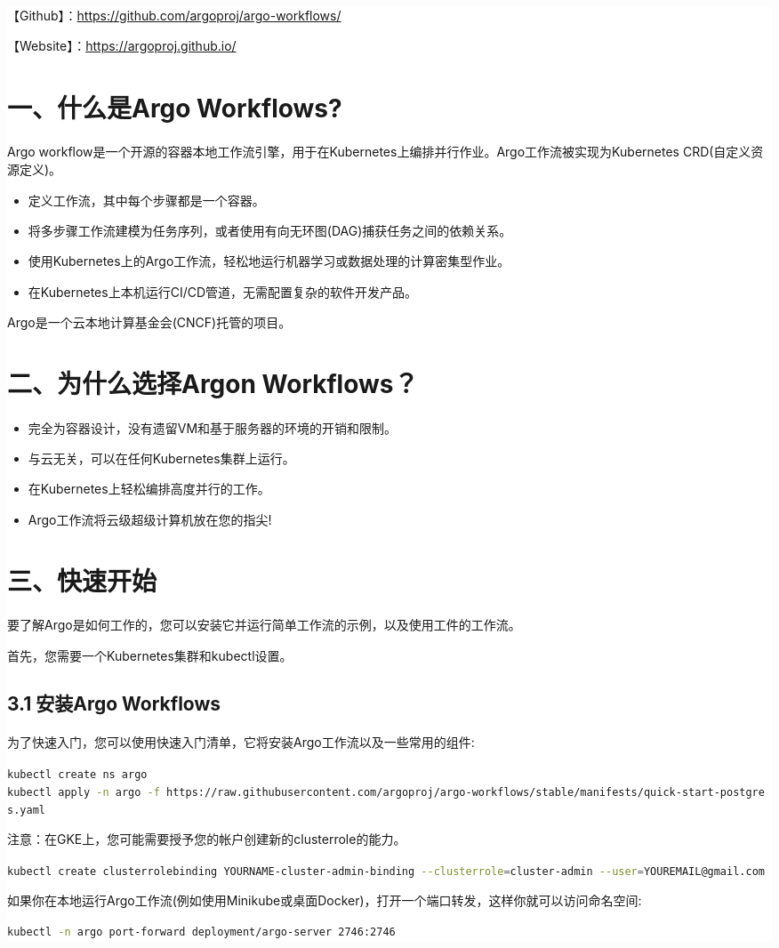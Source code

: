 【Github】：https://github.com/argoproj/argo-workflows/

【Website】：https://argoproj.github.io/



# 一、什么是Argo Workflows?

Argo workflow是一个开源的容器本地工作流引擎，用于在Kubernetes上编排并行作业。Argo工作流被实现为Kubernetes CRD(自定义资源定义)。

- 定义工作流，其中每个步骤都是一个容器。

- 将多步骤工作流建模为任务序列，或者使用有向无环图(DAG)捕获任务之间的依赖关系。

- 使用Kubernetes上的Argo工作流，轻松地运行机器学习或数据处理的计算密集型作业。

- 在Kubernetes上本机运行CI/CD管道，无需配置复杂的软件开发产品。

Argo是一个云本地计算基金会(CNCF)托管的项目。

# 二、为什么选择Argon Workflows？

- 完全为容器设计，没有遗留VM和基于服务器的环境的开销和限制。

- 与云无关，可以在任何Kubernetes集群上运行。

- 在Kubernetes上轻松编排高度并行的工作。

- Argo工作流将云级超级计算机放在您的指尖!

# 三、快速开始

要了解Argo是如何工作的，您可以安装它并运行简单工作流的示例，以及使用工件的工作流。

首先，您需要一个Kubernetes集群和kubectl设置。

## 3.1 安装Argo Workflows

为了快速入门，您可以使用快速入门清单，它将安装Argo工作流以及一些常用的组件:

```bash
kubectl create ns argo
kubectl apply -n argo -f https://raw.githubusercontent.com/argoproj/argo-workflows/stable/manifests/quick-start-postgres.yaml
```

注意：在GKE上，您可能需要授予您的帐户创建新的clusterrole的能力。

```bash
kubectl create clusterrolebinding YOURNAME-cluster-admin-binding --clusterrole=cluster-admin --user=YOUREMAIL@gmail.com
```

如果你在本地运行Argo工作流(例如使用Minikube或桌面Docker)，打开一个端口转发，这样你就可以访问命名空间:

```bash
kubectl -n argo port-forward deployment/argo-server 2746:2746
```
